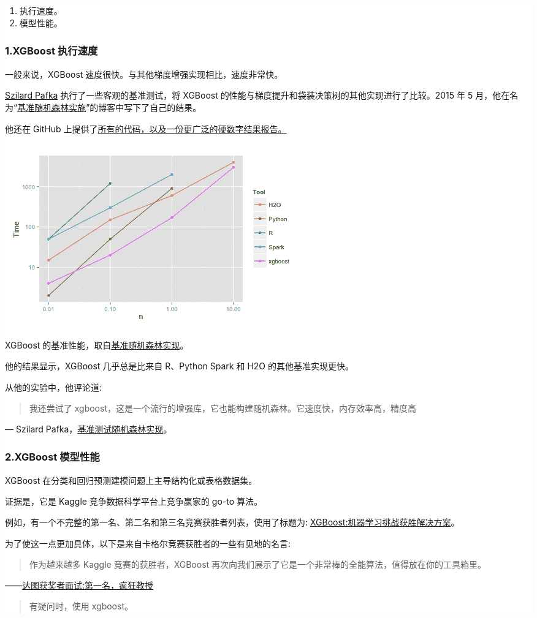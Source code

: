 1.  执行速度。
2.  模型性能。

### 1.XGBoost 执行速度

一般来说，XGBoost 速度很快。与其他梯度增强实现相比，速度非常快。

[Szilard Pafka](https://www.linkedin.com/in/szilard) 执行了一些客观的基准测试，将 XGBoost 的性能与梯度提升和袋装决策树的其他实现进行了比较。2015 年 5 月，他在名为“[基准随机森林实施](http://datascience.la/benchmarking-random-forest-implementations/)”的博客中写下了自己的结果。

他还在 GitHub 上提供了[所有的代码，以及一份更广泛的硬数字结果报告。](https://github.com/szilard/benchm-ml)

![Benchmark Performance of XGBoost](img/81ef43cc19303f40e6f277b527f7d0f1.png)

XGBoost 的基准性能，取自[基准随机森林实现](http://datascience.la/benchmarking-random-forest-implementations/)。

他的结果显示，XGBoost 几乎总是比来自 R、Python Spark 和 H2O 的其他基准实现更快。

从他的实验中，他评论道:

> 我还尝试了 xgboost，这是一个流行的增强库，它也能构建随机森林。它速度快，内存效率高，精度高

— Szilard Pafka，[基准测试随机森林实现](http://datascience.la/benchmarking-random-forest-implementations/)。

### 2.XGBoost 模型性能

XGBoost 在分类和回归预测建模问题上主导结构化或表格数据集。

证据是，它是 Kaggle 竞争数据科学平台上竞争赢家的 go-to 算法。

例如，有一个不完整的第一名、第二名和第三名竞赛获胜者列表，使用了标题为: [XGBoost:机器学习挑战获胜解决方案](https://github.com/dmlc/xgboost/tree/master/demo#machine-learning-challenge-winning-solutions)。

为了使这一点更加具体，以下是来自卡格尔竞赛获胜者的一些有见地的名言:

> 作为越来越多 Kaggle 竞赛的获胜者，XGBoost 再次向我们展示了它是一个非常棒的全能算法，值得放在你的工具箱里。

——[达图获奖者面试:第一名，疯狂教授](http://blog.kaggle.com/2015/12/03/dato-winners-interview-1st-place-mad-professors/)

> 有疑问时，使用 xgboost。
